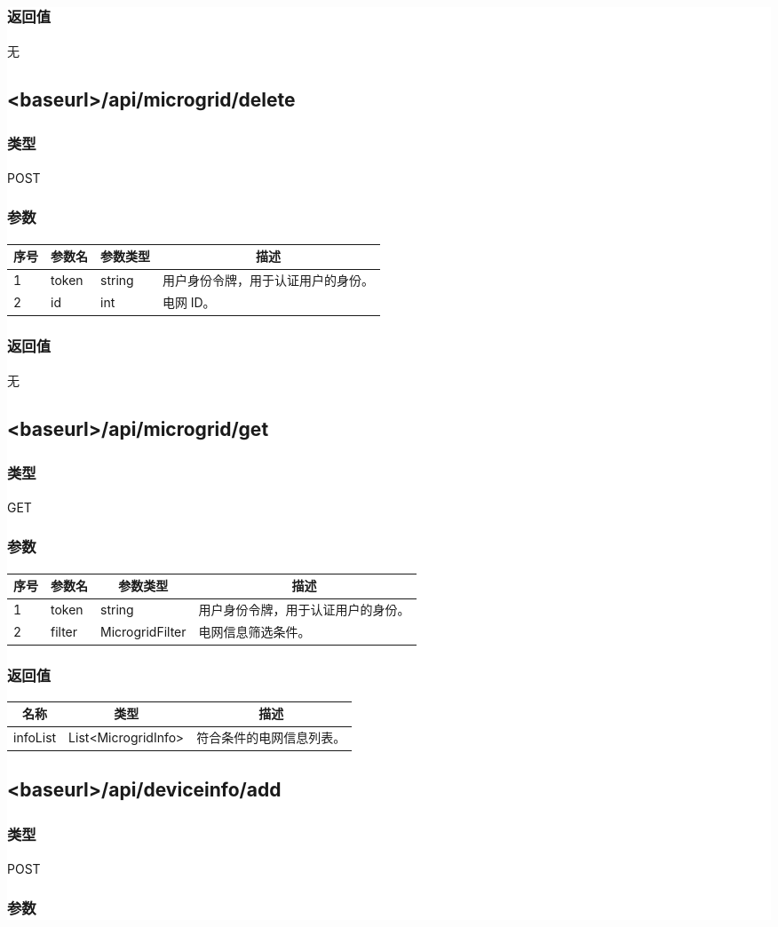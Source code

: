 ### 返回值

无

## \<baseurl\>/api/microgrid/delete

### 类型

POST

### 参数

| 序号 | 参数名 | 参数类型 | 描述                               |
| ---- | ------ | -------- | ---------------------------------- |
| 1    | token  | string   | 用户身份令牌，用于认证用户的身份。 |
| 2    | id     | int      | 电网 ID。                          |

### 返回值

无

## \<baseurl\>/api/microgrid/get

### 类型

GET

### 参数

| 序号 | 参数名 | 参数类型        | 描述                               |
| ---- | ------ | --------------- | ---------------------------------- |
| 1    | token  | string          | 用户身份令牌，用于认证用户的身份。 |
| 2    | filter | MicrogridFilter | 电网信息筛选条件。                 |

### 返回值

| 名称     | 类型                  | 描述                     |
| -------- | --------------------- | ------------------------ |
| infoList | List\<MicrogridInfo\> | 符合条件的电网信息列表。 |

## \<baseurl\>/api/deviceinfo/add

### 类型

POST

### 参数
